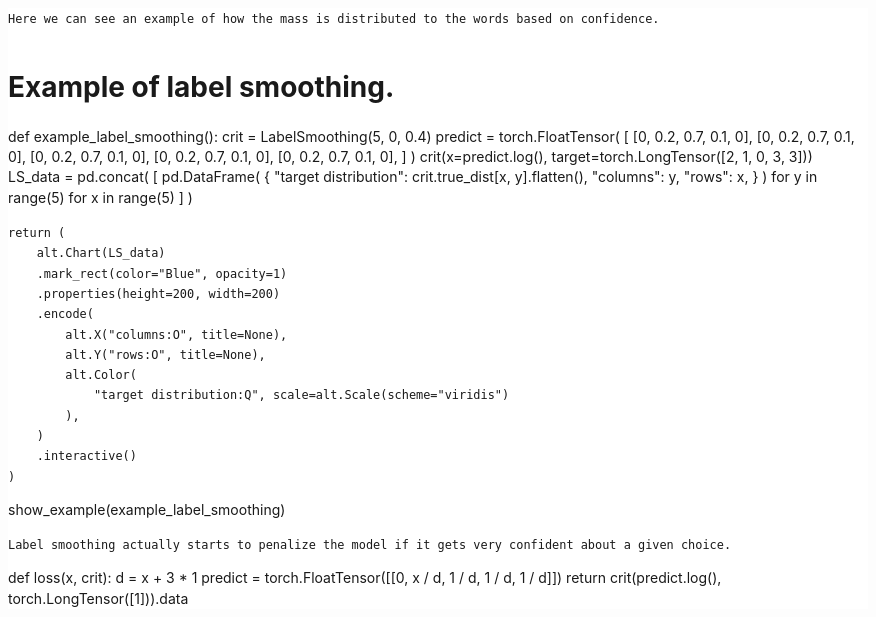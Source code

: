     Here we can see an example of how the mass is distributed to the words based on confidence.

# Example of label smoothing.


def example_label_smoothing():
    crit = LabelSmoothing(5, 0, 0.4)
    predict = torch.FloatTensor(
        [
            [0, 0.2, 0.7, 0.1, 0],
            [0, 0.2, 0.7, 0.1, 0],
            [0, 0.2, 0.7, 0.1, 0],
            [0, 0.2, 0.7, 0.1, 0],
            [0, 0.2, 0.7, 0.1, 0],
        ]
    )
    crit(x=predict.log(), target=torch.LongTensor([2, 1, 0, 3, 3]))
    LS_data = pd.concat(
        [
            pd.DataFrame(
                {
                    "target distribution": crit.true_dist[x, y].flatten(),
                    "columns": y,
                    "rows": x,
                }
            )
            for y in range(5)
            for x in range(5)
        ]
    )

    return (
        alt.Chart(LS_data)
        .mark_rect(color="Blue", opacity=1)
        .properties(height=200, width=200)
        .encode(
            alt.X("columns:O", title=None),
            alt.Y("rows:O", title=None),
            alt.Color(
                "target distribution:Q", scale=alt.Scale(scheme="viridis")
            ),
        )
        .interactive()
    )


show_example(example_label_smoothing)

    Label smoothing actually starts to penalize the model if it gets very confident about a given choice.



def loss(x, crit):
    d = x + 3 * 1
    predict = torch.FloatTensor([[0, x / d, 1 / d, 1 / d, 1 / d]])
    return crit(predict.log(), torch.LongTensor([1])).data
